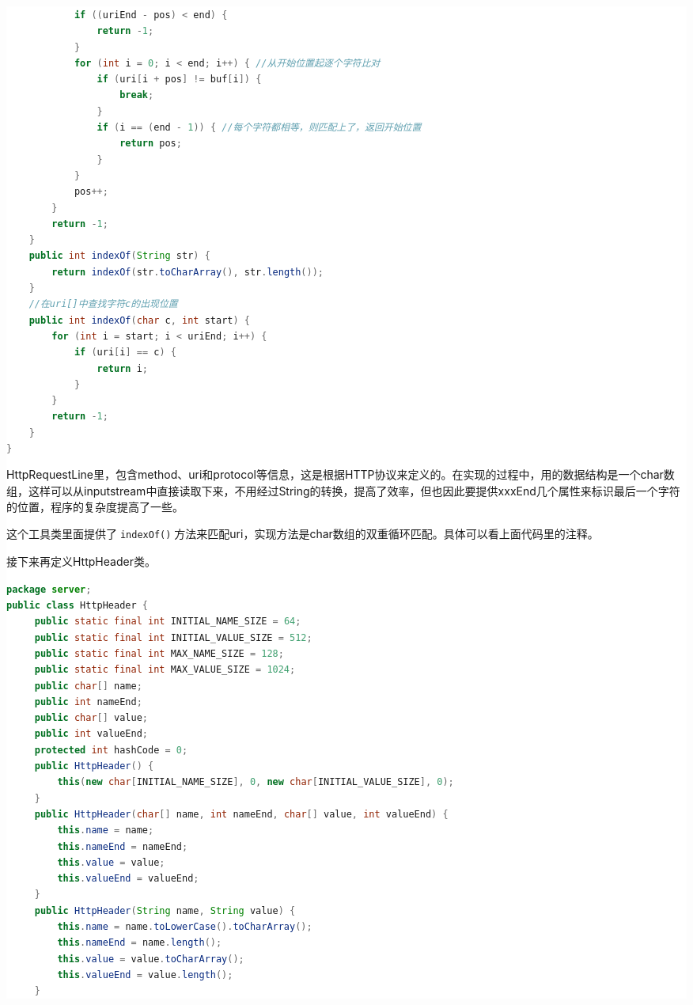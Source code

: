```java
            if ((uriEnd - pos) < end) {
                return -1;
            }
            for (int i = 0; i < end; i++) { //从开始位置起逐个字符比对
                if (uri[i + pos] != buf[i]) {
                    break;
                }
                if (i == (end - 1)) { //每个字符都相等，则匹配上了，返回开始位置
                    return pos;
                }
            }
            pos++;
        }
        return -1;
    }
    public int indexOf(String str) {
        return indexOf(str.toCharArray(), str.length());
    }
    //在uri[]中查找字符c的出现位置
    public int indexOf(char c, int start) {
        for (int i = start; i < uriEnd; i++) {
            if (uri[i] == c) {
                return i;
            }
        }
        return -1;
    }
}

```

HttpRequestLine里，包含method、uri和protocol等信息，这是根据HTTP协议来定义的。在实现的过程中，用的数据结构是一个char数组，这样可以从inputstream中直接读取下来，不用经过String的转换，提高了效率，但也因此要提供xxxEnd几个属性来标识最后一个字符的位置，程序的复杂度提高了一些。

这个工具类里面提供了 `indexOf()` 方法来匹配uri，实现方法是char数组的双重循环匹配。具体可以看上面代码里的注释。

接下来再定义HttpHeader类。

```java
package server;
public class HttpHeader {
     public static final int INITIAL_NAME_SIZE = 64;
     public static final int INITIAL_VALUE_SIZE = 512;
     public static final int MAX_NAME_SIZE = 128;
     public static final int MAX_VALUE_SIZE = 1024;
     public char[] name;
     public int nameEnd;
     public char[] value;
     public int valueEnd;
     protected int hashCode = 0;
     public HttpHeader() {
         this(new char[INITIAL_NAME_SIZE], 0, new char[INITIAL_VALUE_SIZE], 0);
     }
     public HttpHeader(char[] name, int nameEnd, char[] value, int valueEnd) {
         this.name = name;
         this.nameEnd = nameEnd;
         this.value = value;
         this.valueEnd = valueEnd;
     }
     public HttpHeader(String name, String value) {
         this.name = name.toLowerCase().toCharArray();
         this.nameEnd = name.length();
         this.value = value.toCharArray();
         this.valueEnd = value.length();
     }
```